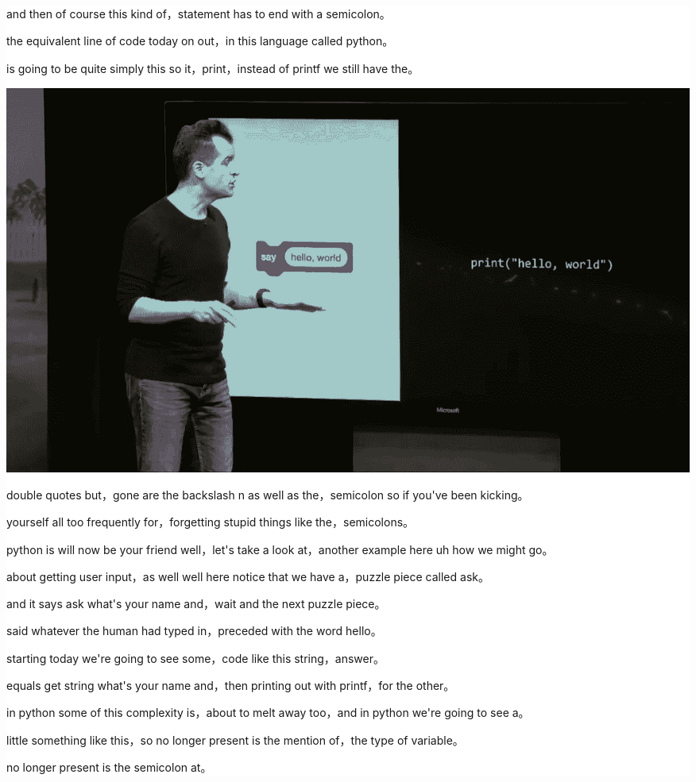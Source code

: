 and then of course this kind of，statement has to end with a semicolon。

the equivalent line of code today on out，in this language called python。

is going to be quite simply this so it，print，instead of printf we still have the。



![](img/54090c6b502db49a7cc4cb2e2d4f8253_12.png)

double quotes but，gone are the backslash n as well as the，semicolon so if you've been kicking。

yourself all too frequently for，forgetting stupid things like the，semicolons。

python is will now be your friend well，let's take a look at，another example here uh how we might go。

about getting user input，as well well here notice that we have a，puzzle piece called ask。

and it says ask what's your name and，wait and the next puzzle piece。

said whatever the human had typed in，preceded with the word hello。

starting today we're going to see some，code like this string，answer。

equals get string what's your name and，then printing out with printf，for the other。

in python some of this complexity is，about to melt away too，and in python we're going to see a。

little something like this，so no longer present is the mention of，the type of variable。

no longer present is the semicolon at。
